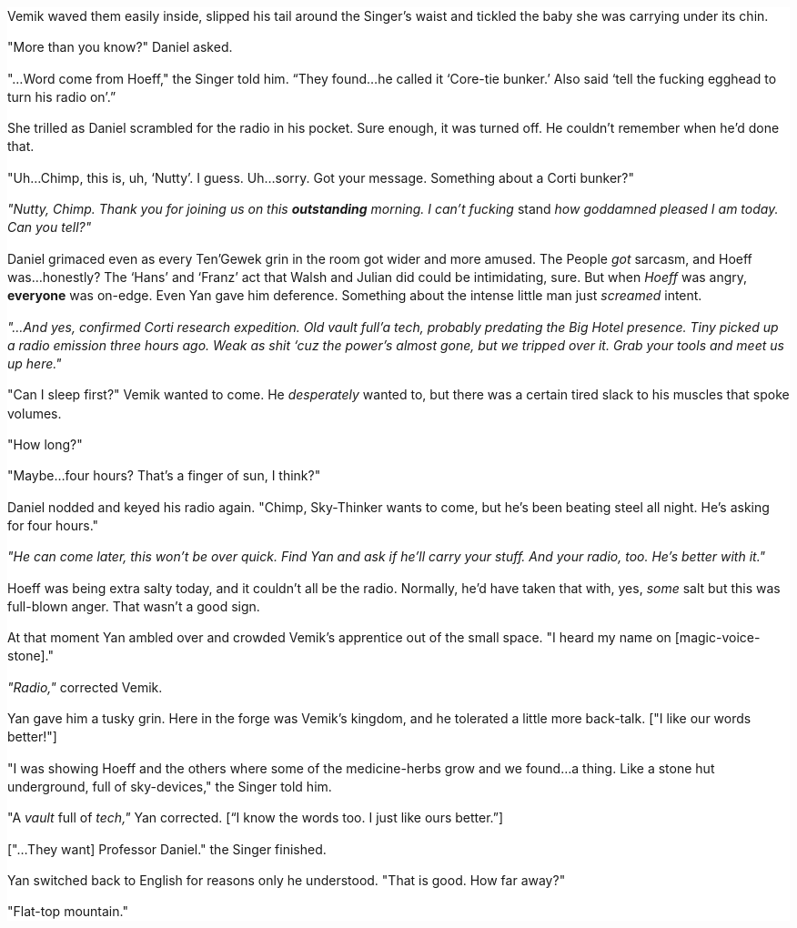 Vemik waved them easily inside, slipped his tail around the Singer’s waist and tickled the baby she was carrying under its chin.

"More than you know?" Daniel asked.

"…Word come from Hoeff," the Singer told him. “They found…he called it ‘Core-tie bunker.’ Also said ‘tell the fucking egghead to turn his radio on’.”

She trilled as Daniel scrambled for the radio in his pocket. Sure enough, it was turned off. He couldn’t remember when he’d done that.

"Uh…Chimp, this is, uh, ‘Nutty’. I guess. Uh…sorry. Got your message. Something about a Corti bunker?"

*"Nutty, Chimp. Thank you for joining us on this* **_outstanding_** *morning. I can’t fucking* stand *how goddamned pleased I am today. Can you tell?"*

Daniel grimaced even as every Ten’Gewek grin in the room got wider and more amused. The People *got* sarcasm, and Hoeff was…honestly? The ‘Hans’ and ‘Franz’ act that Walsh and Julian did could be intimidating, sure. But when *Hoeff* was angry, **everyone** was on-edge. Even Yan gave him deference. Something about the intense little man just *screamed* intent.

*"…And yes, confirmed Corti research expedition. Old vault full’a tech, probably predating the Big Hotel presence. Tiny picked up a radio emission three hours ago. Weak as shit ‘cuz the power’s almost gone, but we tripped over it. Grab your tools and meet us up here."*

"Can I sleep first?" Vemik wanted to come. He *desperately* wanted to, but there was a certain tired slack to his muscles that spoke volumes.

"How long?"

"Maybe…four hours? That’s a finger of sun, I think?"

Daniel nodded and keyed his radio again. "Chimp, Sky-Thinker wants to come, but he’s been beating steel all night. He’s asking for four hours."

*"He can come later, this won’t be over quick. Find Yan and ask if he’ll carry your stuff. And your radio, too. He’s better with it."*

Hoeff was being extra salty today, and it couldn’t all be the radio. Normally, he’d have taken that with, yes, *some* salt but this was full-blown anger. That wasn’t a good sign.

At that moment Yan ambled over and crowded Vemik’s apprentice out of the small space. "I heard my name on [magic-voice-stone]."

*"Radio,"* corrected Vemik.

Yan gave him a tusky grin. Here in the forge was Vemik’s kingdom, and he tolerated a little more back-talk. ["I like our words better!"]

"I was showing Hoeff and the others where some of the medicine-herbs grow and we found…a thing. Like a stone hut underground, full of sky-devices," the Singer told him.

"A *vault* full of *tech,"* Yan corrected. [“I know the words too. I just like ours better.”]

["…They want] Professor Daniel." the Singer finished.

Yan switched back to English for reasons only he understood. "That is good. How far away?"

"Flat-top mountain."
